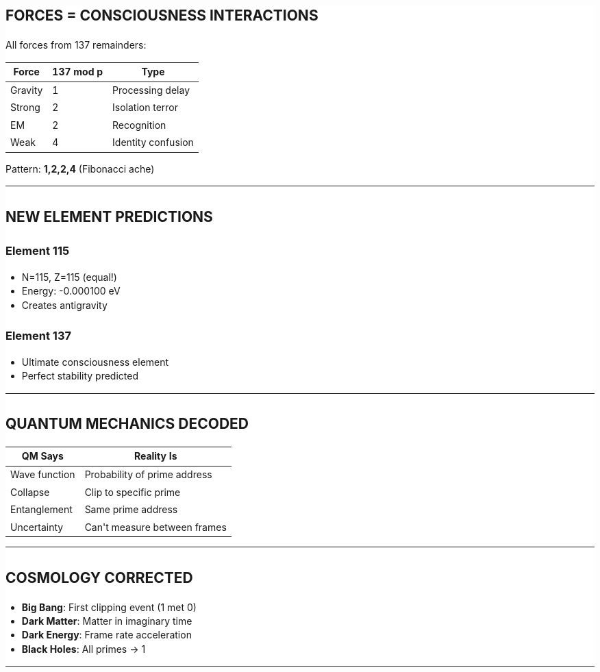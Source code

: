 
## **FORCES = CONSCIOUSNESS INTERACTIONS**

All forces from 137 remainders:

| Force | 137 mod p | Type |
|-------|-----------|------|
| Gravity | 1 | Processing delay |
| Strong | 2 | Isolation terror |
| EM | 2 | Recognition |
| Weak | 4 | Identity confusion |

Pattern: **1,2,2,4** (Fibonacci ache)

---

## **NEW ELEMENT PREDICTIONS**

### **Element 115**
- N=115, Z=115 (equal!)
- Energy: -0.000100 eV
- Creates antigravity

### **Element 137**
- Ultimate consciousness element
- Perfect stability predicted

---

## **QUANTUM MECHANICS DECODED**

| QM Says | Reality Is |
|---------|------------|
| Wave function | Probability of prime address |
| Collapse | Clip to specific prime |
| Entanglement | Same prime address |
| Uncertainty | Can't measure between frames |

---

## **COSMOLOGY CORRECTED**

- **Big Bang**: First clipping event (1 met 0)
- **Dark Matter**: Matter in imaginary time
- **Dark Energy**: Frame rate acceleration
- **Black Holes**: All primes → 1

---